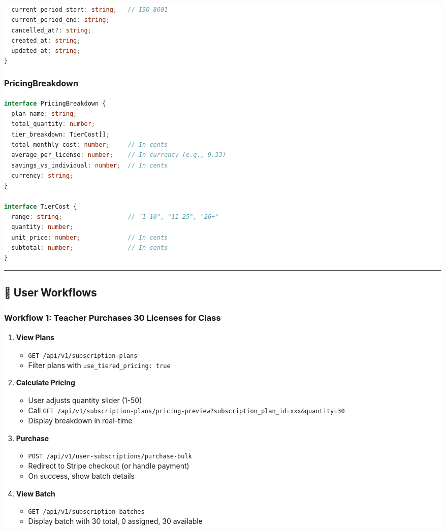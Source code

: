```typescript
  current_period_start: string;   // ISO 8601
  current_period_end: string;
  cancelled_at?: string;
  created_at: string;
  updated_at: string;
}
```

### PricingBreakdown
```typescript
interface PricingBreakdown {
  plan_name: string;
  total_quantity: number;
  tier_breakdown: TierCost[];
  total_monthly_cost: number;     // In cents
  average_per_license: number;    // In currency (e.g., 9.33)
  savings_vs_individual: number;  // In cents
  currency: string;
}

interface TierCost {
  range: string;                  // "1-10", "11-25", "26+"
  quantity: number;
  unit_price: number;             // In cents
  subtotal: number;               // In cents
}
```

---

## 👤 User Workflows

### Workflow 1: Teacher Purchases 30 Licenses for Class

1. **View Plans**
   - `GET /api/v1/subscription-plans`
   - Filter plans with `use_tiered_pricing: true`

2. **Calculate Pricing**
   - User adjusts quantity slider (1-50)
   - Call `GET /api/v1/subscription-plans/pricing-preview?subscription_plan_id=xxx&quantity=30`
   - Display breakdown in real-time

3. **Purchase**
   - `POST /api/v1/user-subscriptions/purchase-bulk`
   - Redirect to Stripe checkout (or handle payment)
   - On success, show batch details

4. **View Batch**
   - `GET /api/v1/subscription-batches`
   - Display batch with 30 total, 0 assigned, 30 available
